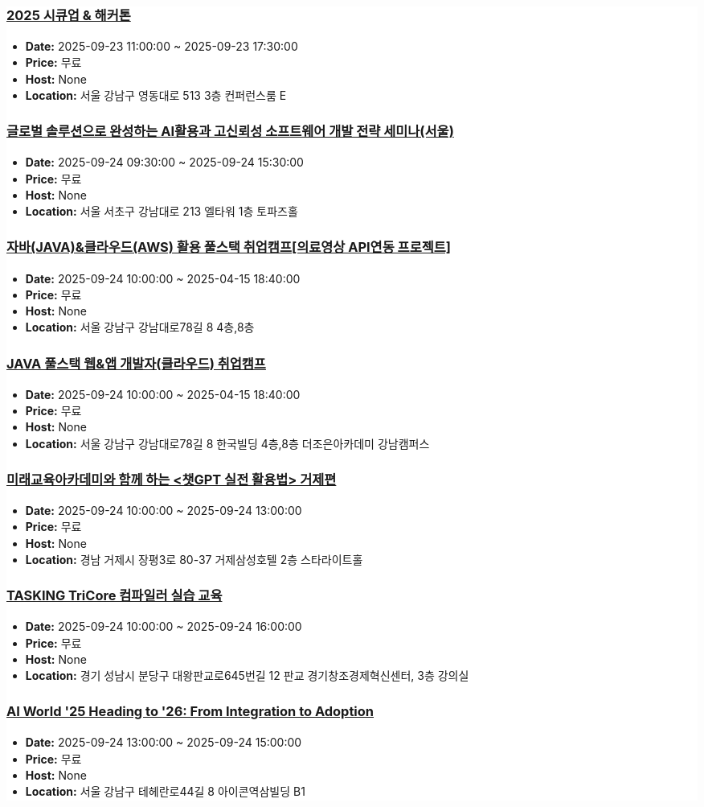 ### [2025 시큐업 & 해커톤](https://event-us.kr/raonsecure/event/110511?utm_source=eventus&utm_medium=organic&utm_campaign=search-result)
- **Date:** 2025-09-23 11:00:00 ~ 2025-09-23 17:30:00
- **Price:** 무료
- **Host:** None
- **Location:** 서울 강남구 영동대로 513 3층 컨퍼런스룸 E

### [글로벌 솔루션으로 완성하는 AI활용과 고신뢰성 소프트웨어 개발 전략 세미나(서울)](https://event-us.kr/mdsit/event/110672?utm_source=eventus&utm_medium=organic&utm_campaign=search-result)
- **Date:** 2025-09-24 09:30:00 ~ 2025-09-24 15:30:00
- **Price:** 무료
- **Host:** None
- **Location:** 서울 서초구 강남대로 213 엘타워 1층 토파즈홀

### [자바(JAVA)&클라우드(AWS) 활용 풀스택 취업캠프[의료영상 API연동 프로젝트]](https://event-us.kr/tjoeun5611/event/98750?utm_source=eventus&utm_medium=organic&utm_campaign=search-result)
- **Date:** 2025-09-24 10:00:00 ~ 2025-04-15 18:40:00
- **Price:** 무료
- **Host:** None
- **Location:** 서울 강남구 강남대로78길 8 4층,8층

### [JAVA 풀스택 웹&앱 개발자(클라우드) 취업캠프](https://event-us.kr/tjoeun5611/event/97132?utm_source=eventus&utm_medium=organic&utm_campaign=search-result)
- **Date:** 2025-09-24 10:00:00 ~ 2025-04-15 18:40:00
- **Price:** 무료
- **Host:** None
- **Location:** 서울 강남구 강남대로78길 8 한국빌딩 4층,8층 더조은아카데미 강남캠퍼스

### [미래교육아카데미와 함께 하는 <챗GPT 실전 활용법> 거제편](https://event-us.kr/chatmaster/event/110324?utm_source=eventus&utm_medium=organic&utm_campaign=search-result)
- **Date:** 2025-09-24 10:00:00 ~ 2025-09-24 13:00:00
- **Price:** 무료
- **Host:** None
- **Location:** 경남 거제시 장평3로 80-37 거제삼성호텔 2층 스타라이트홀

### [TASKING TriCore 컴파일러 실습 교육](https://event-us.kr/tasking/event/106887?utm_source=eventus&utm_medium=organic&utm_campaign=search-result)
- **Date:** 2025-09-24 10:00:00 ~ 2025-09-24 16:00:00
- **Price:** 무료
- **Host:** None
- **Location:** 경기 성남시 분당구 대왕판교로645번길 12 판교 경기창조경제혁신센터, 3층 강의실

### [AI World '25 Heading to '26: From Integration to Adoption](https://event-us.kr/itskorea/event/110743?utm_source=eventus&utm_medium=organic&utm_campaign=search-result)
- **Date:** 2025-09-24 13:00:00 ~ 2025-09-24 15:00:00
- **Price:** 무료
- **Host:** None
- **Location:** 서울 강남구 테헤란로44길 8 아이콘역삼빌딩 B1
